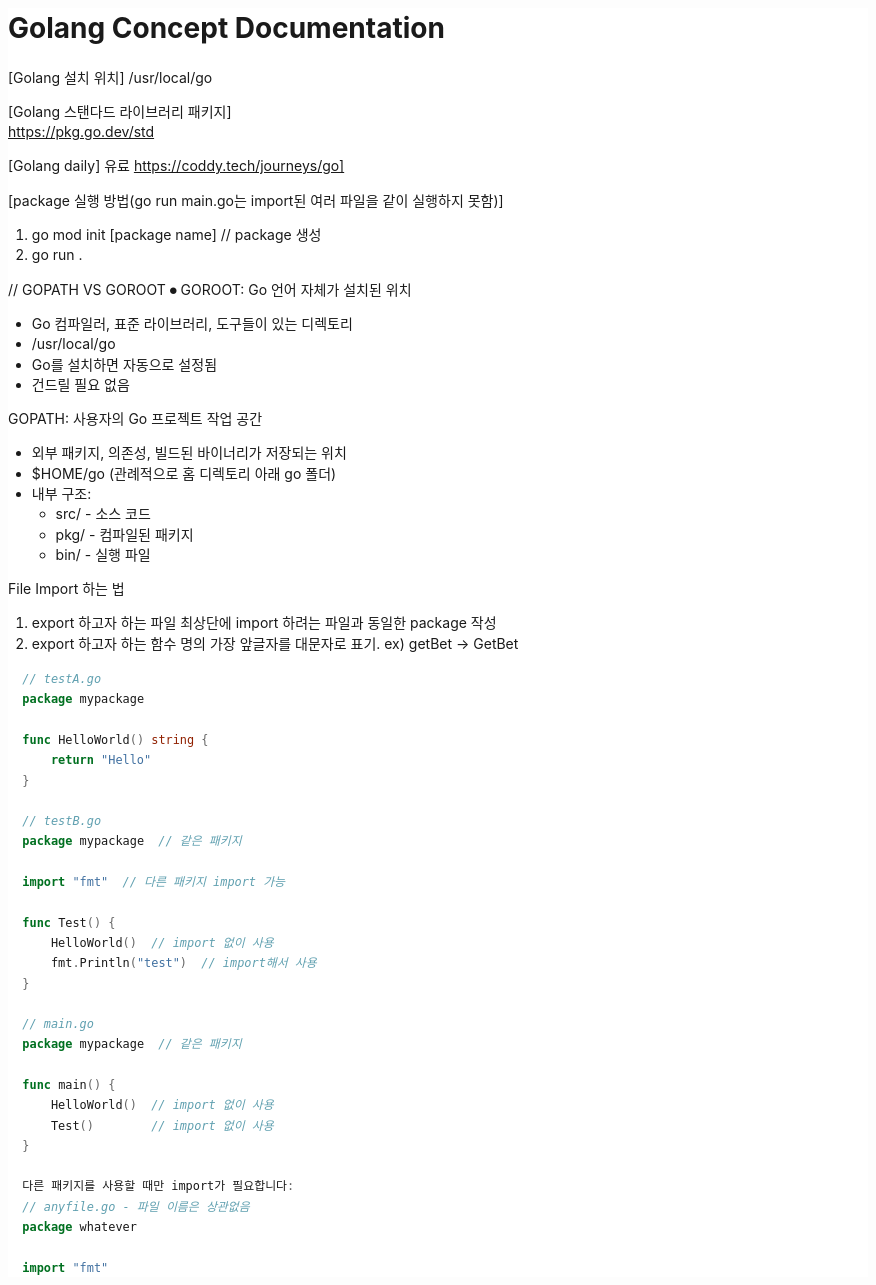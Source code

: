 
# Golang Concept Documentation

[Golang 설치 위치]
/usr/local/go

[Golang 스탠다드 라이브러리 패키지]  
https://pkg.go.dev/std

[Golang daily] 유료
https://coddy.tech/journeys/go]

[package 실행 방법(go run main.go는 import된 여러 파일을 같이 실행하지 못함)]
1. go mod init [package name]  // package 생성
2. go run .

// GOPATH VS GOROOT
⏺ GOROOT: Go 언어 자체가 설치된 위치
  - Go 컴파일러, 표준 라이브러리, 도구들이 있는 디렉토리
  - /usr/local/go
  - Go를 설치하면 자동으로 설정됨
  - 건드릴 필요 없음

  GOPATH: 사용자의 Go 프로젝트 작업 공간
  - 외부 패키지, 의존성, 빌드된 바이너리가 저장되는 위치
  - $HOME/go (관례적으로 홈 디렉토리 아래 go 폴더)
  - 내부 구조:
    - src/ - 소스 코드
    - pkg/ - 컴파일된 패키지
    - bin/ - 실행 파일


File Import 하는 법
1. export 하고자 하는 파일 최상단에 import 하려는 파일과 동일한 package 작성
2. export 하고자 하는 함수 명의 가장 앞글자를 대문자로 표기. ex) getBet -> GetBet

```go
  // testA.go
  package mypackage

  func HelloWorld() string {
      return "Hello"
  }

  // testB.go
  package mypackage  // 같은 패키지

  import "fmt"  // 다른 패키지 import 가능

  func Test() {
      HelloWorld()  // import 없이 사용
      fmt.Println("test")  // import해서 사용
  }

  // main.go
  package mypackage  // 같은 패키지

  func main() {
      HelloWorld()  // import 없이 사용
      Test()        // import 없이 사용
  }

  다른 패키지를 사용할 때만 import가 필요합니다:
  // anyfile.go - 파일 이름은 상관없음
  package whatever

  import "fmt"
```
